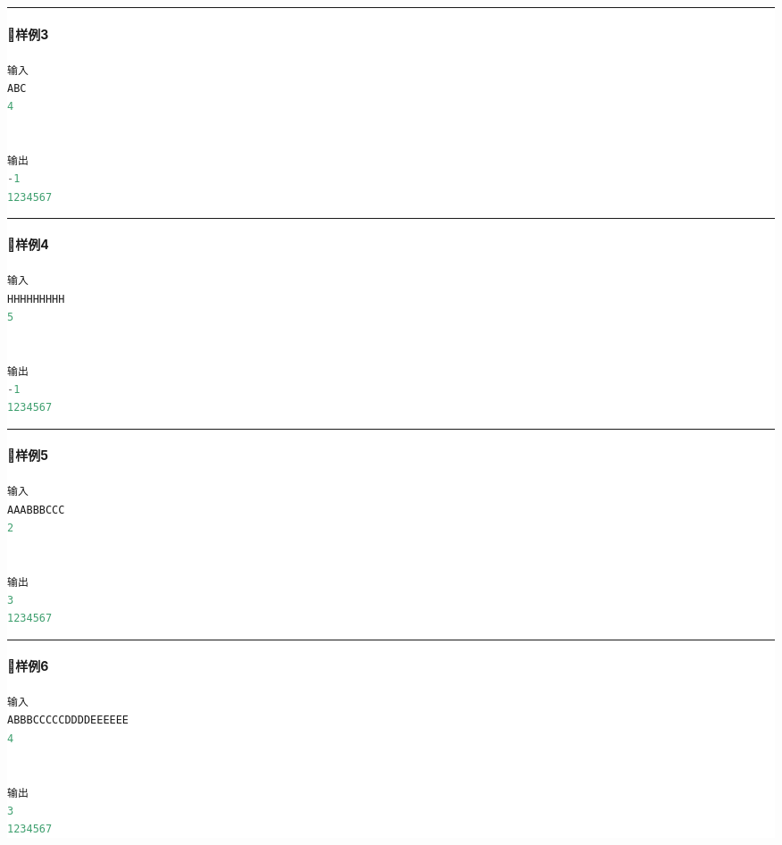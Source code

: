 ------

#### 🎃样例3

```java
输入
ABC
4


输出
-1
1234567
```

------

#### 🎃样例4

```java
输入
HHHHHHHHH
5


输出
-1
1234567
```

------

#### 🎃样例5

```java
输入
AAABBBCCC
2


输出
3
1234567
```

------

#### 🎃样例6

```java
输入
ABBBCCCCCDDDDEEEEEE
4


输出
3
1234567
```
